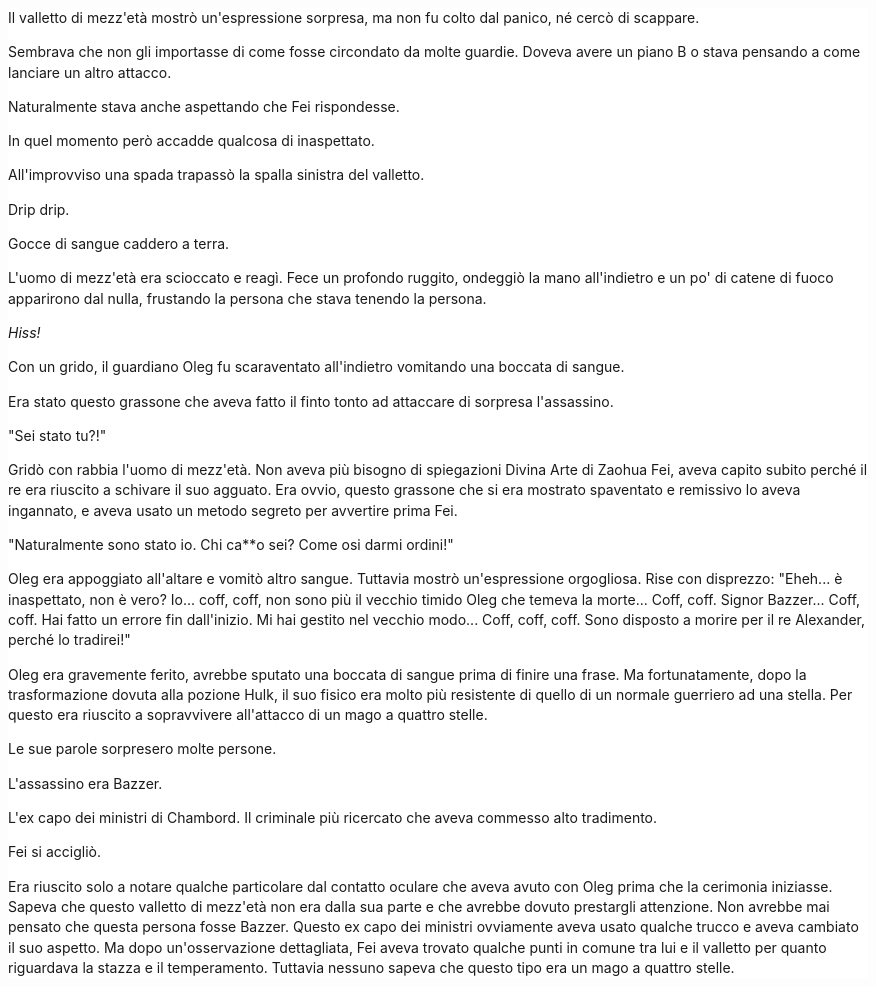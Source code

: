 Il valletto di mezz'età mostrò un'espressione sorpresa, ma non fu colto dal panico, né cercò di scappare.

Sembrava che non gli importasse di come fosse circondato da molte guardie. Doveva avere un piano B o stava pensando a come lanciare un altro attacco.

Naturalmente stava anche aspettando che Fei rispondesse.

In quel momento però accadde qualcosa di inaspettato.

All'improvviso una spada trapassò la spalla sinistra del valletto.

Drip drip.

Gocce di sangue caddero a terra.

L'uomo di mezz'età era scioccato e reagì. Fece un profondo ruggito, ondeggiò la mano all'indietro e un po' di catene di fuoco apparirono dal nulla, frustando la persona che stava tenendo la persona.

<em>Hiss!</em>

Con un grido, il guardiano Oleg fu scaraventato all'indietro vomitando una boccata di sangue.

Era stato questo grassone che aveva fatto il finto tonto ad attaccare di sorpresa l'assassino.

"Sei stato tu?!"

Gridò con rabbia l'uomo di mezz'età. Non aveva più bisogno di spiegazioni Divina Arte di Zaohua Fei, aveva capito subito perché il re era riuscito a schivare il suo agguato. Era ovvio, questo grassone che si era mostrato spaventato e remissivo lo aveva ingannato, e aveva usato un metodo segreto per avvertire prima Fei.

"Naturalmente sono stato io. Chi ca**o sei? Come osi darmi ordini!"

Oleg era appoggiato all'altare e vomitò altro sangue. Tuttavia mostrò un'espressione orgogliosa. Rise con disprezzo: "Eheh... è inaspettato, non è vero? Io... coff, coff, non sono più il vecchio timido Oleg che temeva la morte... Coff, coff. Signor Bazzer... Coff, coff. Hai fatto un errore fin dall'inizio. Mi hai gestito nel vecchio modo... Coff, coff, coff. Sono disposto a morire per il re Alexander, perché lo tradirei!"

Oleg era gravemente ferito, avrebbe sputato una boccata di sangue prima di finire una frase. Ma fortunatamente, dopo la trasformazione dovuta alla pozione Hulk, il suo fisico era molto più resistente di quello di un normale guerriero ad una stella. Per questo era riuscito a sopravvivere all'attacco di un mago a quattro stelle.

Le sue parole sorpresero molte persone.

L'assassino era Bazzer.

L'ex capo dei ministri di Chambord. Il criminale più ricercato che aveva commesso alto tradimento.

Fei si accigliò.

Era riuscito solo a notare qualche particolare dal contatto oculare che aveva avuto con Oleg prima che la cerimonia iniziasse. Sapeva che questo valletto di mezz'età non era dalla sua parte e che avrebbe dovuto prestargli attenzione. Non avrebbe mai pensato che questa persona fosse Bazzer. Questo ex capo dei ministri ovviamente aveva usato qualche trucco e aveva cambiato il suo aspetto. Ma dopo un'osservazione dettagliata, Fei aveva trovato qualche punti in comune tra lui e il valletto per quanto riguardava la stazza e il temperamento. Tuttavia nessuno sapeva che questo tipo era un mago a quattro stelle.
